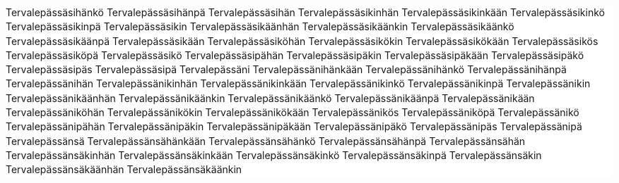 Tervalepässäsihänkö
Tervalepässäsihänpä
Tervalepässäsihän
Tervalepässäsikinhän
Tervalepässäsikinkään
Tervalepässäsikinkö
Tervalepässäsikinpä
Tervalepässäsikin
Tervalepässäsikäänhän
Tervalepässäsikäänkin
Tervalepässäsikäänkö
Tervalepässäsikäänpä
Tervalepässäsikään
Tervalepässäsiköhän
Tervalepässäsikökin
Tervalepässäsikökään
Tervalepässäsikös
Tervalepässäsiköpä
Tervalepässäsikö
Tervalepässäsipähän
Tervalepässäsipäkin
Tervalepässäsipäkään
Tervalepässäsipäkö
Tervalepässäsipäs
Tervalepässäsipä
Tervalepässäni
Tervalepässänihänkään
Tervalepässänihänkö
Tervalepässänihänpä
Tervalepässänihän
Tervalepässänikinhän
Tervalepässänikinkään
Tervalepässänikinkö
Tervalepässänikinpä
Tervalepässänikin
Tervalepässänikäänhän
Tervalepässänikäänkin
Tervalepässänikäänkö
Tervalepässänikäänpä
Tervalepässänikään
Tervalepässäniköhän
Tervalepässänikökin
Tervalepässänikökään
Tervalepässänikös
Tervalepässäniköpä
Tervalepässänikö
Tervalepässänipähän
Tervalepässänipäkin
Tervalepässänipäkään
Tervalepässänipäkö
Tervalepässänipäs
Tervalepässänipä
Tervalepässänsä
Tervalepässänsähänkään
Tervalepässänsähänkö
Tervalepässänsähänpä
Tervalepässänsähän
Tervalepässänsäkinhän
Tervalepässänsäkinkään
Tervalepässänsäkinkö
Tervalepässänsäkinpä
Tervalepässänsäkin
Tervalepässänsäkäänhän
Tervalepässänsäkäänkin